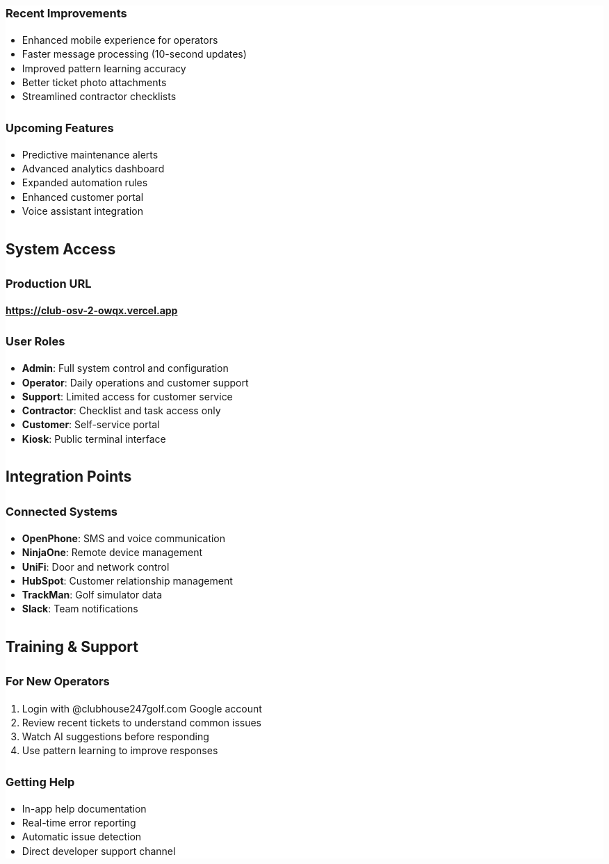 ### Recent Improvements
- Enhanced mobile experience for operators
- Faster message processing (10-second updates)
- Improved pattern learning accuracy
- Better ticket photo attachments
- Streamlined contractor checklists

### Upcoming Features
- Predictive maintenance alerts
- Advanced analytics dashboard
- Expanded automation rules
- Enhanced customer portal
- Voice assistant integration

## System Access

### Production URL
**https://club-osv-2-owqx.vercel.app**

### User Roles
- **Admin**: Full system control and configuration
- **Operator**: Daily operations and customer support
- **Support**: Limited access for customer service
- **Contractor**: Checklist and task access only
- **Customer**: Self-service portal
- **Kiosk**: Public terminal interface

## Integration Points

### Connected Systems
- **OpenPhone**: SMS and voice communication
- **NinjaOne**: Remote device management
- **UniFi**: Door and network control
- **HubSpot**: Customer relationship management
- **TrackMan**: Golf simulator data
- **Slack**: Team notifications

## Training & Support

### For New Operators
1. Login with @clubhouse247golf.com Google account
2. Review recent tickets to understand common issues
3. Watch AI suggestions before responding
4. Use pattern learning to improve responses

### Getting Help
- In-app help documentation
- Real-time error reporting
- Automatic issue detection
- Direct developer support channel

